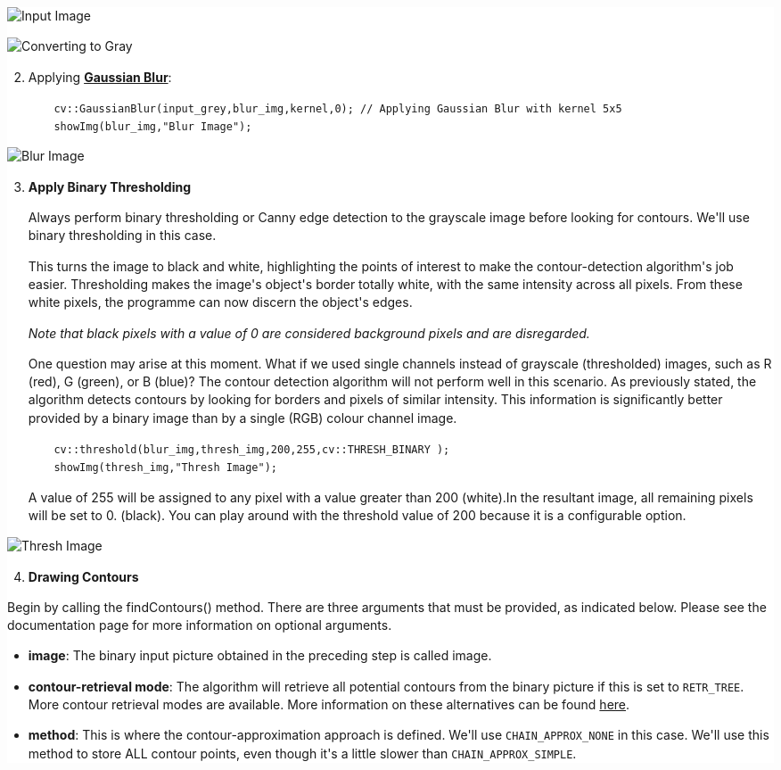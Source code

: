 ![Input Image](./pexels-miguel-á-padriñán-114977.jpg)

![Converting to Gray](./grey.webp)

2.  Applying **[Gaussian Blur](https://anothertechs.com/programming/cpp/opencv/canny-edge-detection/)**:

        	cv::GaussianBlur(input_grey,blur_img,kernel,0); // Applying Gaussian Blur with kernel 5x5
        	showImg(blur_img,"Blur Image");

![Blur Image](./blur.webp)

3.  **Apply Binary Thresholding**

    Always perform binary thresholding or Canny edge detection to the grayscale image before looking for contours. We'll use binary thresholding in this case.

    This turns the image to black and white, highlighting the points of interest to make the contour-detection algorithm's job easier.
    Thresholding makes the image's object's border totally white, with the same intensity across all pixels.
    From these white pixels, the programme can now discern the object's edges.

    _Note that black pixels with a value of 0 are considered background pixels and are disregarded._

    One question may arise at this moment. What if we used single channels instead of grayscale (thresholded) images, such as R (red), G (green), or B (blue)? The contour detection algorithm will not perform well in this scenario. As previously stated, the algorithm detects contours by looking for borders and pixels of similar intensity. This information is significantly better provided by a binary image than by a single (RGB) colour channel image.

        	cv::threshold(blur_img,thresh_img,200,255,cv::THRESH_BINARY );
        	showImg(thresh_img,"Thresh Image");

    A value of 255 will be assigned to any pixel with a value greater than 200 (white).In the resultant image, all remaining pixels will be set to 0. (black). You can play around with the threshold value of 200 because it is a configurable option.

![Thresh Image](./threh.webp)

4.  **Drawing Contours**

Begin by calling the findContours() method.
There are three arguments that must be provided, as indicated below.
Please see the documentation page for more information on optional arguments.

- **image**: The binary input picture obtained in the preceding step is called image.

- **contour-retrieval mode**: The algorithm will retrieve all potential contours from the binary picture if this is set to `RETR_TREE`. More contour retrieval modes are available. More information on these alternatives can be found [here](https://docs.opencv.org/4.x/d3/dc0/group__imgproc__shape.html#ga819779b9857cc2f8601e6526a3a5bc71).

- **method**: This is where the contour-approximation approach is defined. We'll use `CHAIN_APPROX_NONE` in this case. We'll use this method to store ALL contour points, even though it's a little slower than `CHAIN_APPROX_SIMPLE`.
